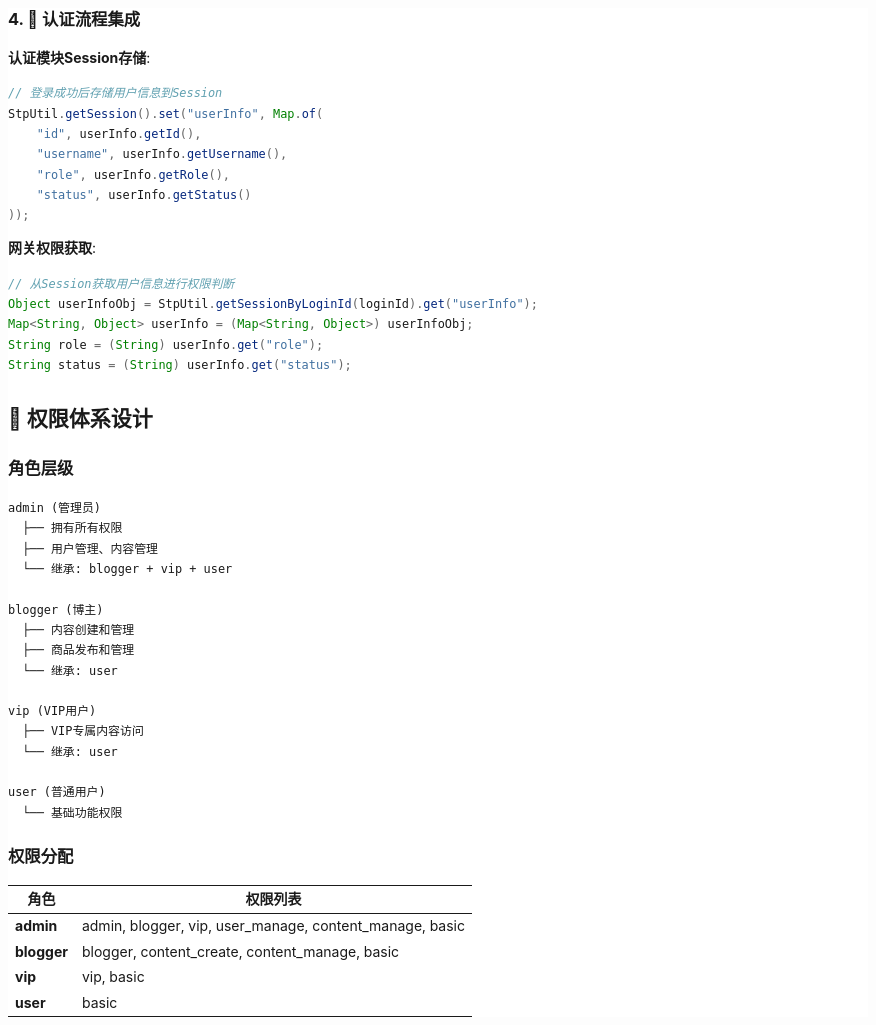 ### 4. 🔄 认证流程集成

**认证模块Session存储**:
```java
// 登录成功后存储用户信息到Session
StpUtil.getSession().set("userInfo", Map.of(
    "id", userInfo.getId(),
    "username", userInfo.getUsername(),
    "role", userInfo.getRole(),
    "status", userInfo.getStatus()
));
```

**网关权限获取**:
```java
// 从Session获取用户信息进行权限判断
Object userInfoObj = StpUtil.getSessionByLoginId(loginId).get("userInfo");
Map<String, Object> userInfo = (Map<String, Object>) userInfoObj;
String role = (String) userInfo.get("role");
String status = (String) userInfo.get("status");
```

## 🚀 权限体系设计

### 角色层级
```
admin (管理员)
  ├── 拥有所有权限
  ├── 用户管理、内容管理
  └── 继承: blogger + vip + user

blogger (博主)
  ├── 内容创建和管理
  ├── 商品发布和管理
  └── 继承: user

vip (VIP用户)
  ├── VIP专属内容访问
  └── 继承: user

user (普通用户)
  └── 基础功能权限
```

### 权限分配
| 角色 | 权限列表 |
|------|----------|
| **admin** | admin, blogger, vip, user_manage, content_manage, basic |
| **blogger** | blogger, content_create, content_manage, basic |
| **vip** | vip, basic |
| **user** | basic |
